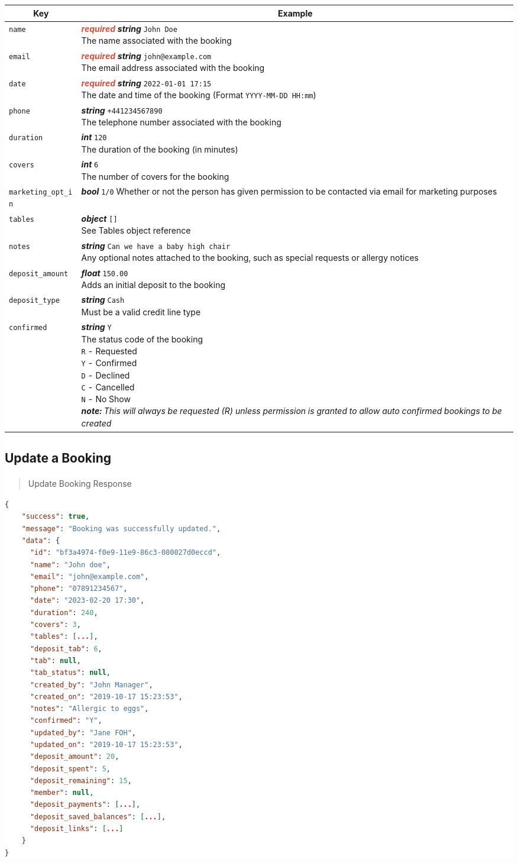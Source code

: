 Key | Example 
-------------- | --------------
`name` | ***<span style="color:#dd4b39">required</span>*** ***string*** `John Doe`<br>The name associated with the booking
`email` | ***<span style="color:#dd4b39">required</span>*** ***string*** `john@example.com`<br>The email address associated with the booking
`date` | ***<span style="color:#dd4b39">required</span>*** ***string*** `2022-01-01 17:15`<br>The date and time of the booking (Format `YYYY-MM-DD HH:mm`)
`phone` | ***string*** `+441234567890`<br>The telephone number associated with the booking
`duration` | ***int*** `120`<br>The duration of the booking (in minutes)
`covers` | ***int*** `6`<br>The number of covers for the booking
`marketing_opt_in` | ***bool*** `1/0` Whether or not the person has given permission to be contacted via email for marketing purposes
`tables` | ***object*** `[]`<br>See Tables object reference
`notes` | ***string*** `Can we have a baby high chair`<br>Any optional notes attached to the booking, such as special requests or allergy notices
`deposit_amount` | ***float*** `150.00`<br> Adds an initial deposit to the booking
`deposit_type` | ***string*** `Cash`<br> Must be a valid credit line type
`confirmed` | ***string*** `Y`<br> The status code of the booking <br> `R` - Requested <br> `Y` - Confirmed<br> `D` - Declined<br> `C` - Cancelled <br> `N` - No Show <br> ***note:*** *This will always be requested (R) unless permission is granted to allow auto confirmed bookings to be created* 


## Update a Booking

> Update Booking Response

```json
{
    "success": true,
    "message": "Booking was successfully updated.",
    "data": {
      "id": "bf3a4974-f0e9-11e9-86c3-080027d0eccd",
      "name": "John doe",
      "email": "john@example.com",
      "phone": "07891234567",
      "date": "2023-02-20 17:30",
      "duration": 240,
      "covers": 3,
      "tables": [...],    
      "deposit_tab": 6,
      "tab": null,
      "tab_status": null,
      "created_by": "John Manager",
      "created_on": "2019-10-17 15:23:53",
      "notes": "Allergic to eggs",
      "confirmed": "Y",
      "updated_by": "Jane FOH",
      "updated_on": "2019-10-17 15:23:53",
      "deposit_amount": 20,
      "deposit_spent": 5,
      "deposit_remaining": 15,
      "member": null,
      "deposit_payments": [...],
      "deposit_saved_balances": [...],
      "deposit_links": [...]
    }
}
```
